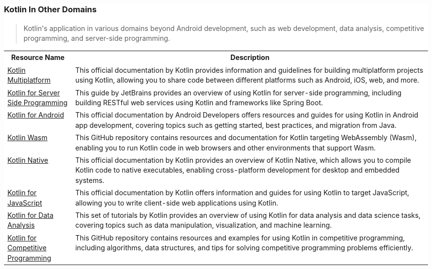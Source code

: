 </table>

### Kotlin In Other Domains
> Kotlin's application in various domains beyond Android development, such as web development, data analysis, competitive programming, and server-side programming.

<table>
  <tr>
    <th>Resource Name</th>
    <th>Description</th>
  </tr>
  <tr>
    <td><a href="https://kotlinlang.org/docs/reference/multiplatform.html">Kotlin Multiplatform</a></td>
    <td>This official documentation by Kotlin provides information and guidelines for building multiplatform projects using Kotlin, allowing you to share code between different platforms such as Android, iOS, web, and more.</td>
  </tr>
  <tr>
    <td><a href="https://www.jetbrains.com/idea/guide/server_side_kotlin_restful_web_service/">Kotlin for Server Side Programming</a></td>
    <td>This guide by JetBrains provides an overview of using Kotlin for server-side programming, including building RESTful web services using Kotlin and frameworks like Spring Boot.</td>
  </tr>
  <tr>
    <td><a href="https://developer.android.com/kotlin">Kotlin for Android</a></td>
    <td>This official documentation by Android Developers offers resources and guides for using Kotlin in Android app development, covering topics such as getting started, best practices, and migration from Java.</td>
  </tr>
  <tr>
    <td><a href="https://github.com/Kotlin/kotlin-wasm">Kotlin Wasm</a></td>
    <td>This GitHub repository contains resources and documentation for Kotlin targeting WebAssembly (Wasm), enabling you to run Kotlin code in web browsers and other environments that support Wasm.</td>
  </tr>
  <tr>
    <td><a href="https://kotlinlang.org/docs/reference/native-overview.html">Kotlin Native</a></td>
    <td>This official documentation by Kotlin provides an overview of Kotlin Native, which allows you to compile Kotlin code to native executables, enabling cross-platform development for desktop and embedded systems.</td>
  </tr>
  <tr>
    <td><a href="https://kotlinlang.org/docs/reference/js-overview.html">Kotlin for JavaScript</a></td>
    <td>This official documentation by Kotlin offers information and guides for using Kotlin to target JavaScript, allowing you to write client-side web applications using Kotlin.</td>
  </tr>
  <tr>
    <td><a href="https://kotlinlang.org/docs/tutorials/data-science-overview.html">Kotlin for Data Analysis</a></td>
    <td>This set of tutorials by Kotlin provides an overview of using Kotlin for data analysis and data science tasks, covering topics such as data manipulation, visualization, and machine learning.</td>
  </tr>
  <tr>
    <td><a href="https://github.com/Kotlin/kotlinx.coroutines/tree/master/kotlinx-coroutines-test">Kotlin for Competitive Programming</a></td>
    <td>This GitHub repository contains resources and examples for using Kotlin in competitive programming, including algorithms, data structures, and tips for solving competitive programming problems efficiently.</td>
  </tr>
</table>
